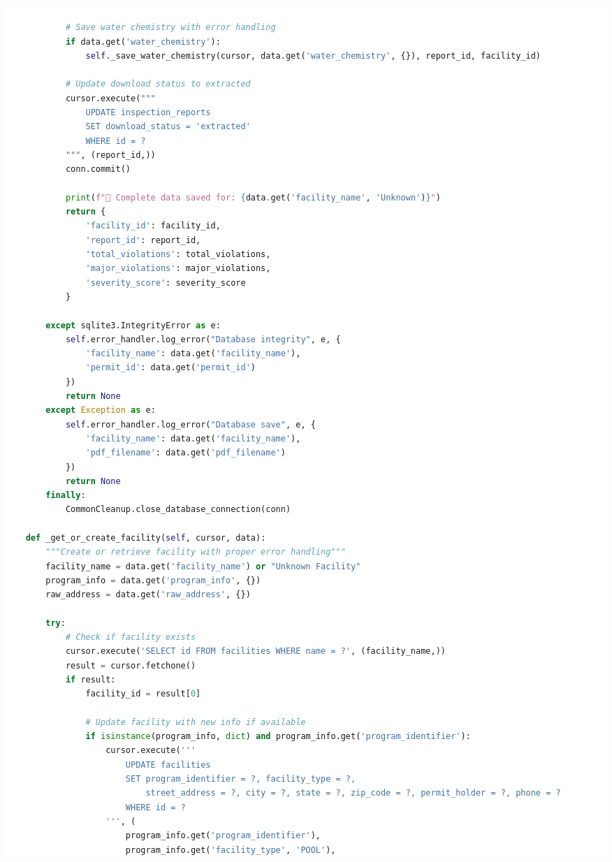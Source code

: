 ```python
            
            # Save water chemistry with error handling
            if data.get('water_chemistry'):
                self._save_water_chemistry(cursor, data.get('water_chemistry', {}), report_id, facility_id)
            
            # Update download status to extracted
            cursor.execute("""
                UPDATE inspection_reports 
                SET download_status = 'extracted' 
                WHERE id = ?
            """, (report_id,))
            conn.commit()
            
            print(f"🎯 Complete data saved for: {data.get('facility_name', 'Unknown')}")
            return {
                'facility_id': facility_id,
                'report_id': report_id,
                'total_violations': total_violations,
                'major_violations': major_violations,
                'severity_score': severity_score
            }
            
        except sqlite3.IntegrityError as e:
            self.error_handler.log_error("Database integrity", e, {
                'facility_name': data.get('facility_name'),
                'permit_id': data.get('permit_id')
            })
            return None
        except Exception as e:
            self.error_handler.log_error("Database save", e, {
                'facility_name': data.get('facility_name'),
                'pdf_filename': data.get('pdf_filename')
            })
            return None
        finally:
            CommonCleanup.close_database_connection(conn)
    
    def _get_or_create_facility(self, cursor, data):
        """Create or retrieve facility with proper error handling"""
        facility_name = data.get('facility_name') or "Unknown Facility"
        program_info = data.get('program_info', {})
        raw_address = data.get('raw_address', {})

        try:
            # Check if facility exists
            cursor.execute('SELECT id FROM facilities WHERE name = ?', (facility_name,))
            result = cursor.fetchone()
            if result:
                facility_id = result[0]

                # Update facility with new info if available
                if isinstance(program_info, dict) and program_info.get('program_identifier'):
                    cursor.execute('''
                        UPDATE facilities
                        SET program_identifier = ?, facility_type = ?, 
                            street_address = ?, city = ?, state = ?, zip_code = ?, permit_holder = ?, phone = ?
                        WHERE id = ?
                    ''', (
                        program_info.get('program_identifier'),
                        program_info.get('facility_type', 'POOL'),
```